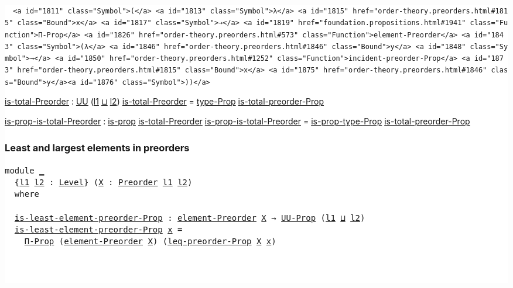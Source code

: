       <a id="1811" class="Symbol">(</a> <a id="1813" class="Symbol">λ</a> <a id="1815" href="order-theory.preorders.html#1815" class="Bound">x</a> <a id="1817" class="Symbol">→</a> <a id="1819" href="foundation.propositions.html#1941" class="Function">Π-Prop</a> <a id="1826" href="order-theory.preorders.html#573" class="Function">element-Preorder</a> <a id="1843" class="Symbol">(λ</a> <a id="1846" href="order-theory.preorders.html#1846" class="Bound">y</a> <a id="1848" class="Symbol">→</a> <a id="1850" href="order-theory.preorders.html#1252" class="Function">incident-preorder-Prop</a> <a id="1873" href="order-theory.preorders.html#1815" class="Bound">x</a> <a id="1875" href="order-theory.preorders.html#1846" class="Bound">y</a><a id="1876" class="Symbol">))</a>

  <a id="1882" href="order-theory.preorders.html#1882" class="Function">is-total-Preorder</a> <a id="1900" class="Symbol">:</a> <a id="1902" href="Agda.Primitive.html#326" class="Primitive">UU</a> <a id="1905" class="Symbol">(</a><a id="1906" href="order-theory.preorders.html#526" class="Bound">l1</a> <a id="1909" href="Agda.Primitive.html#810" class="Primitive Operator">⊔</a> <a id="1911" href="order-theory.preorders.html#529" class="Bound">l2</a><a id="1913" class="Symbol">)</a>
  <a id="1917" href="order-theory.preorders.html#1882" class="Function">is-total-Preorder</a> <a id="1935" class="Symbol">=</a> <a id="1937" href="foundation-core.propositions.html#1424" class="Function">type-Prop</a> <a id="1947" href="order-theory.preorders.html#1707" class="Function">is-total-preorder-Prop</a>

  <a id="1973" href="order-theory.preorders.html#1973" class="Function">is-prop-is-total-Preorder</a> <a id="1999" class="Symbol">:</a> <a id="2001" href="foundation-core.propositions.html#1246" class="Function">is-prop</a> <a id="2009" href="order-theory.preorders.html#1882" class="Function">is-total-Preorder</a>
  <a id="2029" href="order-theory.preorders.html#1973" class="Function">is-prop-is-total-Preorder</a> <a id="2055" class="Symbol">=</a> <a id="2057" href="foundation-core.propositions.html#1491" class="Function">is-prop-type-Prop</a> <a id="2075" href="order-theory.preorders.html#1707" class="Function">is-total-preorder-Prop</a>
</pre>
### Least and largest elements in preorders

<pre class="Agda"><a id="2152" class="Keyword">module</a> <a id="2159" href="order-theory.preorders.html#2159" class="Module">_</a>
  <a id="2163" class="Symbol">{</a><a id="2164" href="order-theory.preorders.html#2164" class="Bound">l1</a> <a id="2167" href="order-theory.preorders.html#2167" class="Bound">l2</a> <a id="2170" class="Symbol">:</a> <a id="2172" href="Agda.Primitive.html#597" class="Postulate">Level</a><a id="2177" class="Symbol">}</a> <a id="2179" class="Symbol">(</a><a id="2180" href="order-theory.preorders.html#2180" class="Bound">X</a> <a id="2182" class="Symbol">:</a> <a id="2184" href="order-theory.preorders.html#231" class="Function">Preorder</a> <a id="2193" href="order-theory.preorders.html#2164" class="Bound">l1</a> <a id="2196" href="order-theory.preorders.html#2167" class="Bound">l2</a><a id="2198" class="Symbol">)</a>
  <a id="2202" class="Keyword">where</a>

  <a id="2211" href="order-theory.preorders.html#2211" class="Function">is-least-element-preorder-Prop</a> <a id="2242" class="Symbol">:</a> <a id="2244" href="order-theory.preorders.html#573" class="Function">element-Preorder</a> <a id="2261" href="order-theory.preorders.html#2180" class="Bound">X</a> <a id="2263" class="Symbol">→</a> <a id="2265" href="foundation-core.propositions.html#1322" class="Function">UU-Prop</a> <a id="2273" class="Symbol">(</a><a id="2274" href="order-theory.preorders.html#2164" class="Bound">l1</a> <a id="2277" href="Agda.Primitive.html#810" class="Primitive Operator">⊔</a> <a id="2279" href="order-theory.preorders.html#2167" class="Bound">l2</a><a id="2281" class="Symbol">)</a>
  <a id="2285" href="order-theory.preorders.html#2211" class="Function">is-least-element-preorder-Prop</a> <a id="2316" href="order-theory.preorders.html#2316" class="Bound">x</a> <a id="2318" class="Symbol">=</a>
    <a id="2324" href="foundation.propositions.html#1941" class="Function">Π-Prop</a> <a id="2331" class="Symbol">(</a><a id="2332" href="order-theory.preorders.html#573" class="Function">element-Preorder</a> <a id="2349" href="order-theory.preorders.html#2180" class="Bound">X</a><a id="2350" class="Symbol">)</a> <a id="2352" class="Symbol">(</a><a id="2353" href="order-theory.preorders.html#628" class="Function">leq-preorder-Prop</a> <a id="2371" href="order-theory.preorders.html#2180" class="Bound">X</a> <a id="2373" href="order-theory.preorders.html#2316" class="Bound">x</a><a id="2374" class="Symbol">)</a>

